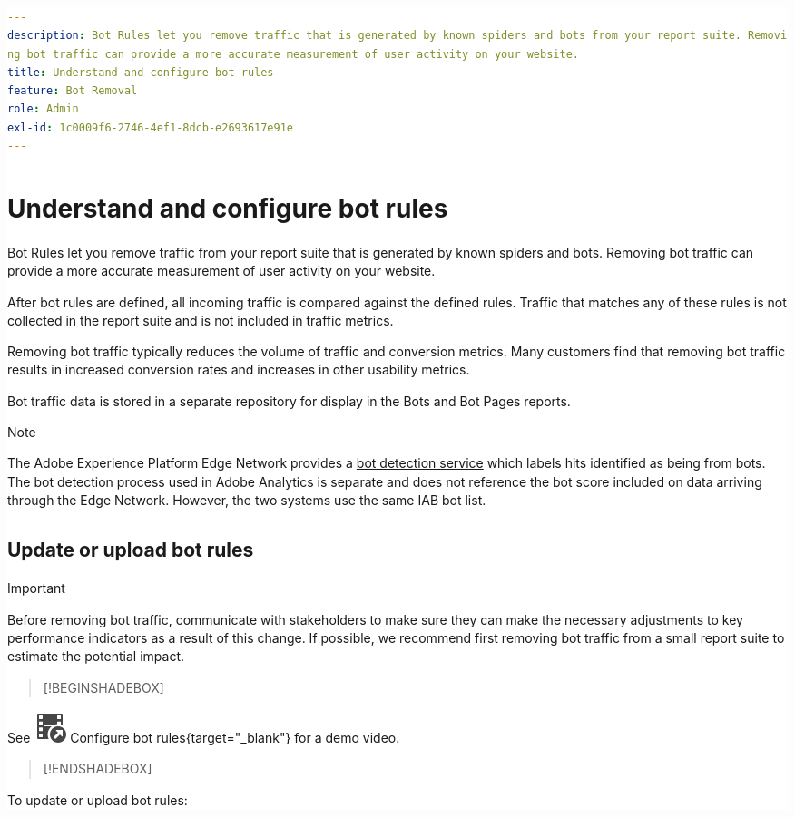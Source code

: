```yaml
---
description: Bot Rules let you remove traffic that is generated by known spiders and bots from your report suite. Removing bot traffic can provide a more accurate measurement of user activity on your website.
title: Understand and configure bot rules
feature: Bot Removal
role: Admin
exl-id: 1c0009f6-2746-4ef1-8dcb-e2693617e91e
---
```

# Understand and configure bot rules

Bot Rules let you remove traffic from your report suite that is generated by known spiders and bots. Removing bot traffic can provide a more accurate measurement of user activity on your website.

After bot rules are defined, all incoming traffic is compared against the defined rules. Traffic that matches any of these rules is not collected in the report suite and is not included in traffic metrics.

Removing bot traffic typically reduces the volume of traffic and conversion metrics. Many customers find that removing bot traffic results in increased conversion rates and increases in other usability metrics. 

Bot traffic data is stored in a separate repository for display in the Bots and Bot Pages reports. 

>[!NOTE]
>
>The Adobe Experience Platform Edge Network provides a [bot detection service](https://experienceleague.adobe.com/docs/experience-platform/datastreams/bot-detection.html) which labels hits identified as being from bots. The bot detection process used in Adobe Analytics is separate and does not reference the bot score included on data arriving through the Edge Network. However, the two systems use the same IAB bot list.

## Update or upload bot rules

>[!IMPORTANT]
>
>Before removing bot traffic, communicate with stakeholders to make sure they can make the necessary adjustments to key performance indicators as a result of this change. If possible, we recommend first removing bot traffic from a small report suite to estimate the potential impact.


>[!BEGINSHADEBOX]

See ![VideoCheckedOut](/help/assets/icons/VideoCheckedOut.svg) [Configure bot rules](https://video.tv.adobe.com/v/335738/?quality=12){target="_blank"} for a demo video.

>[!ENDSHADEBOX]


To update or upload bot rules:
